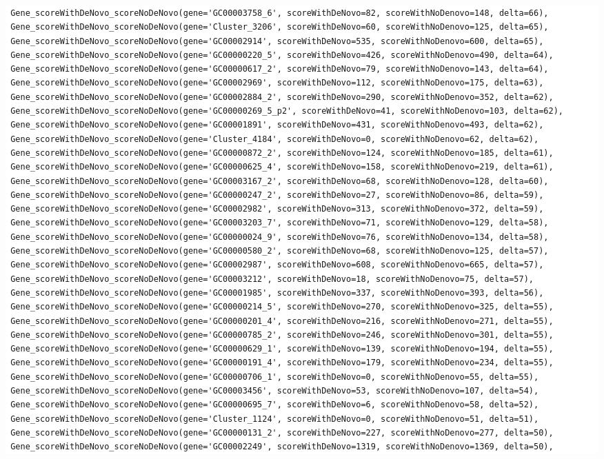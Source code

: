     Gene_scoreWithDeNovo_scoreNoDeNovo(gene='GC00003758_6', scoreWithDeNovo=82, scoreWithNoDenovo=148, delta=66),
     Gene_scoreWithDeNovo_scoreNoDeNovo(gene='Cluster_3206', scoreWithDeNovo=60, scoreWithNoDenovo=125, delta=65),
     Gene_scoreWithDeNovo_scoreNoDeNovo(gene='GC00002914', scoreWithDeNovo=535, scoreWithNoDenovo=600, delta=65),
     Gene_scoreWithDeNovo_scoreNoDeNovo(gene='GC00000220_5', scoreWithDeNovo=426, scoreWithNoDenovo=490, delta=64),
     Gene_scoreWithDeNovo_scoreNoDeNovo(gene='GC00000617_2', scoreWithDeNovo=79, scoreWithNoDenovo=143, delta=64),
     Gene_scoreWithDeNovo_scoreNoDeNovo(gene='GC00002969', scoreWithDeNovo=112, scoreWithNoDenovo=175, delta=63),
     Gene_scoreWithDeNovo_scoreNoDeNovo(gene='GC00002884_2', scoreWithDeNovo=290, scoreWithNoDenovo=352, delta=62),
     Gene_scoreWithDeNovo_scoreNoDeNovo(gene='GC00000269_5_p2', scoreWithDeNovo=41, scoreWithNoDenovo=103, delta=62),
     Gene_scoreWithDeNovo_scoreNoDeNovo(gene='GC00001891', scoreWithDeNovo=431, scoreWithNoDenovo=493, delta=62),
     Gene_scoreWithDeNovo_scoreNoDeNovo(gene='Cluster_4184', scoreWithDeNovo=0, scoreWithNoDenovo=62, delta=62),
     Gene_scoreWithDeNovo_scoreNoDeNovo(gene='GC00000872_2', scoreWithDeNovo=124, scoreWithNoDenovo=185, delta=61),
     Gene_scoreWithDeNovo_scoreNoDeNovo(gene='GC00000625_4', scoreWithDeNovo=158, scoreWithNoDenovo=219, delta=61),
     Gene_scoreWithDeNovo_scoreNoDeNovo(gene='GC00003167_2', scoreWithDeNovo=68, scoreWithNoDenovo=128, delta=60),
     Gene_scoreWithDeNovo_scoreNoDeNovo(gene='GC00000247_2', scoreWithDeNovo=27, scoreWithNoDenovo=86, delta=59),
     Gene_scoreWithDeNovo_scoreNoDeNovo(gene='GC00002982', scoreWithDeNovo=313, scoreWithNoDenovo=372, delta=59),
     Gene_scoreWithDeNovo_scoreNoDeNovo(gene='GC00003203_7', scoreWithDeNovo=71, scoreWithNoDenovo=129, delta=58),
     Gene_scoreWithDeNovo_scoreNoDeNovo(gene='GC00000024_9', scoreWithDeNovo=76, scoreWithNoDenovo=134, delta=58),
     Gene_scoreWithDeNovo_scoreNoDeNovo(gene='GC00000580_2', scoreWithDeNovo=68, scoreWithNoDenovo=125, delta=57),
     Gene_scoreWithDeNovo_scoreNoDeNovo(gene='GC00002987', scoreWithDeNovo=608, scoreWithNoDenovo=665, delta=57),
     Gene_scoreWithDeNovo_scoreNoDeNovo(gene='GC00003212', scoreWithDeNovo=18, scoreWithNoDenovo=75, delta=57),
     Gene_scoreWithDeNovo_scoreNoDeNovo(gene='GC00001985', scoreWithDeNovo=337, scoreWithNoDenovo=393, delta=56),
     Gene_scoreWithDeNovo_scoreNoDeNovo(gene='GC00000214_5', scoreWithDeNovo=270, scoreWithNoDenovo=325, delta=55),
     Gene_scoreWithDeNovo_scoreNoDeNovo(gene='GC00000201_4', scoreWithDeNovo=216, scoreWithNoDenovo=271, delta=55),
     Gene_scoreWithDeNovo_scoreNoDeNovo(gene='GC00000785_2', scoreWithDeNovo=246, scoreWithNoDenovo=301, delta=55),
     Gene_scoreWithDeNovo_scoreNoDeNovo(gene='GC00000629_1', scoreWithDeNovo=139, scoreWithNoDenovo=194, delta=55),
     Gene_scoreWithDeNovo_scoreNoDeNovo(gene='GC00000191_4', scoreWithDeNovo=179, scoreWithNoDenovo=234, delta=55),
     Gene_scoreWithDeNovo_scoreNoDeNovo(gene='GC00000706_1', scoreWithDeNovo=0, scoreWithNoDenovo=55, delta=55),
     Gene_scoreWithDeNovo_scoreNoDeNovo(gene='GC00003456', scoreWithDeNovo=53, scoreWithNoDenovo=107, delta=54),
     Gene_scoreWithDeNovo_scoreNoDeNovo(gene='GC00000695_7', scoreWithDeNovo=6, scoreWithNoDenovo=58, delta=52),
     Gene_scoreWithDeNovo_scoreNoDeNovo(gene='Cluster_1124', scoreWithDeNovo=0, scoreWithNoDenovo=51, delta=51),
     Gene_scoreWithDeNovo_scoreNoDeNovo(gene='GC00000131_2', scoreWithDeNovo=227, scoreWithNoDenovo=277, delta=50),
     Gene_scoreWithDeNovo_scoreNoDeNovo(gene='GC00002249', scoreWithDeNovo=1319, scoreWithNoDenovo=1369, delta=50),